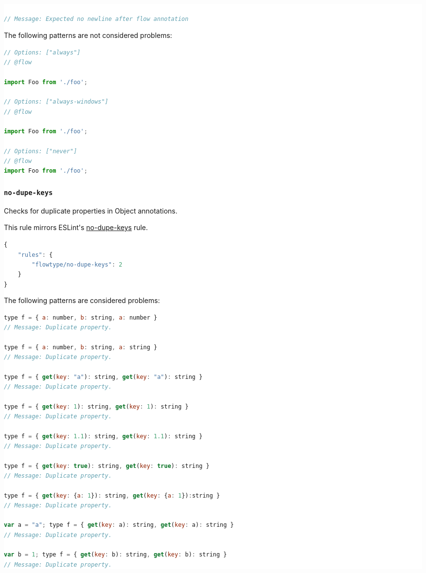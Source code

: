 ```js

// Message: Expected no newline after flow annotation
```

The following patterns are not considered problems:

```js
// Options: ["always"]
// @flow

import Foo from './foo';

// Options: ["always-windows"]
// @flow

import Foo from './foo';

// Options: ["never"]
// @flow
import Foo from './foo';
```



<a name="eslint-plugin-flowtype-rules-no-dupe-keys"></a>
### <code>no-dupe-keys</code>

Checks for duplicate properties in Object annotations.

This rule mirrors ESLint's [no-dupe-keys](http://eslint.org/docs/rules/no-dupe-keys) rule.

```js
{
    "rules": {
        "flowtype/no-dupe-keys": 2
    }
}
```

The following patterns are considered problems:

```js
type f = { a: number, b: string, a: number }
// Message: Duplicate property.

type f = { a: number, b: string, a: string }
// Message: Duplicate property.

type f = { get(key: "a"): string, get(key: "a"): string }
// Message: Duplicate property.

type f = { get(key: 1): string, get(key: 1): string }
// Message: Duplicate property.

type f = { get(key: 1.1): string, get(key: 1.1): string }
// Message: Duplicate property.

type f = { get(key: true): string, get(key: true): string }
// Message: Duplicate property.

type f = { get(key: {a: 1}): string, get(key: {a: 1}):string }
// Message: Duplicate property.

var a = "a"; type f = { get(key: a): string, get(key: a): string }
// Message: Duplicate property.

var b = 1; type f = { get(key: b): string, get(key: b): string }
// Message: Duplicate property.
```

[key: string]: number
[key: string]: number,
[key: string]: number,
[key: string]: number;
[key: string]: number,
[key: string]: number,
[key: string]: number,
[key: string]: number
[key: string]: number,
[key: string]: number,
[key: string]: number
[key: string]: number,
[key: string]: number,
[key: string]: number;
[key: string]: number,
[key: string]: number,
[key: string]: number